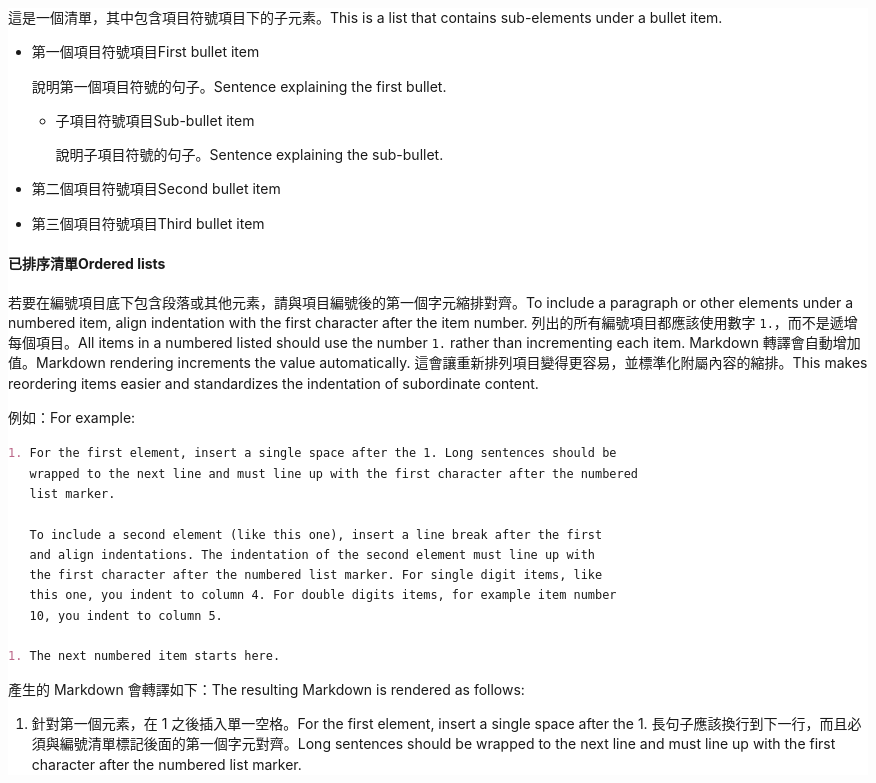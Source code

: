 <span data-ttu-id="09df5-166">這是一個清單，其中包含項目符號項目下的子元素。</span><span class="sxs-lookup"><span data-stu-id="09df5-166">This is a list that contains sub-elements under a bullet item.</span></span>

- <span data-ttu-id="09df5-167">第一個項目符號項目</span><span class="sxs-lookup"><span data-stu-id="09df5-167">First bullet item</span></span>

  <span data-ttu-id="09df5-168">說明第一個項目符號的句子。</span><span class="sxs-lookup"><span data-stu-id="09df5-168">Sentence explaining the first bullet.</span></span>

  - <span data-ttu-id="09df5-169">子項目符號項目</span><span class="sxs-lookup"><span data-stu-id="09df5-169">Sub-bullet item</span></span>

    <span data-ttu-id="09df5-170">說明子項目符號的句子。</span><span class="sxs-lookup"><span data-stu-id="09df5-170">Sentence explaining the sub-bullet.</span></span>

- <span data-ttu-id="09df5-171">第二個項目符號項目</span><span class="sxs-lookup"><span data-stu-id="09df5-171">Second bullet item</span></span>
- <span data-ttu-id="09df5-172">第三個項目符號項目</span><span class="sxs-lookup"><span data-stu-id="09df5-172">Third bullet item</span></span>

#### <a name="ordered-lists"></a><span data-ttu-id="09df5-173">已排序清單</span><span class="sxs-lookup"><span data-stu-id="09df5-173">Ordered lists</span></span>

<span data-ttu-id="09df5-174">若要在編號項目底下包含段落或其他元素，請與項目編號後的第一個字元縮排對齊。</span><span class="sxs-lookup"><span data-stu-id="09df5-174">To include a paragraph or other elements under a numbered item, align indentation with the first character after the item number.</span></span> <span data-ttu-id="09df5-175">列出的所有編號項目都應該使用數字 `1.`，而不是遞增每個項目。</span><span class="sxs-lookup"><span data-stu-id="09df5-175">All items in a numbered listed should use the number `1.` rather than incrementing each item.</span></span> <span data-ttu-id="09df5-176">Markdown 轉譯會自動增加值。</span><span class="sxs-lookup"><span data-stu-id="09df5-176">Markdown rendering increments the value automatically.</span></span> <span data-ttu-id="09df5-177">這會讓重新排列項目變得更容易，並標準化附屬內容的縮排。</span><span class="sxs-lookup"><span data-stu-id="09df5-177">This makes reordering items easier and standardizes the indentation of subordinate content.</span></span>

<span data-ttu-id="09df5-178">例如：</span><span class="sxs-lookup"><span data-stu-id="09df5-178">For example:</span></span>

```markdown
1. For the first element, insert a single space after the 1. Long sentences should be
   wrapped to the next line and must line up with the first character after the numbered
   list marker.

   To include a second element (like this one), insert a line break after the first
   and align indentations. The indentation of the second element must line up with
   the first character after the numbered list marker. For single digit items, like
   this one, you indent to column 4. For double digits items, for example item number
   10, you indent to column 5.

1. The next numbered item starts here.
```

<span data-ttu-id="09df5-179">產生的 Markdown 會轉譯如下：</span><span class="sxs-lookup"><span data-stu-id="09df5-179">The resulting Markdown is rendered as follows:</span></span>

1. <span data-ttu-id="09df5-180">針對第一個元素，在 1 之後插入單一空格。</span><span class="sxs-lookup"><span data-stu-id="09df5-180">For the first element, insert a single space after the 1.</span></span> <span data-ttu-id="09df5-181">長句子應該換行到下一行，而且必須與編號清單標記後面的第一個字元對齊。</span><span class="sxs-lookup"><span data-stu-id="09df5-181">Long sentences should be wrapped to the next line and must line up with the first character after the numbered list marker.</span></span>
